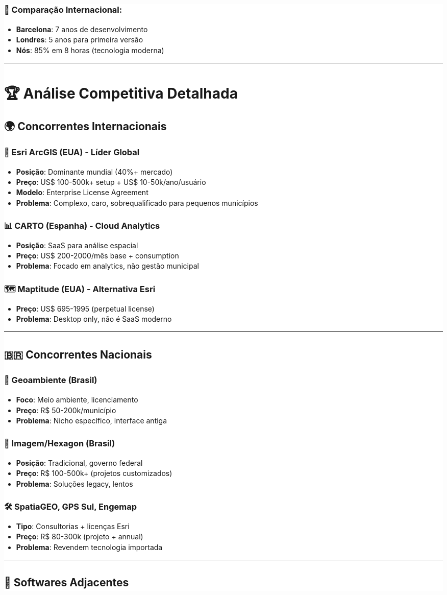 ### **🎯 Comparação Internacional:**
- **Barcelona**: 7 anos de desenvolvimento
- **Londres**: 5 anos para primeira versão
- **Nós**: 85% em 8 horas (tecnologia moderna)

---

# 🏆 **Análise Competitiva Detalhada**

## **🌍 Concorrentes Internacionais**

### **🥇 Esri ArcGIS (EUA) - Líder Global**
- **Posição**: Dominante mundial (40%+ mercado)
- **Preço**: US$ 100-500k+ setup + US$ 10-50k/ano/usuário
- **Modelo**: Enterprise License Agreement
- **Problema**: Complexo, caro, sobrequalificado para pequenos municípios

### **📊 CARTO (Espanha) - Cloud Analytics**
- **Posição**: SaaS para análise espacial
- **Preço**: US$ 200-2000/mês base + consumption
- **Problema**: Focado em analytics, não gestão municipal

### **🗺️ Maptitude (EUA) - Alternativa Esri**
- **Preço**: US$ 695-1995 (perpetual license)
- **Problema**: Desktop only, não é SaaS moderno

---

## **🇧🇷 Concorrentes Nacionais**

### **🌳 Geoambiente (Brasil)**
- **Foco**: Meio ambiente, licenciamento
- **Preço**: R$ 50-200k/município
- **Problema**: Nicho específico, interface antiga

### **📡 Imagem/Hexagon (Brasil)**
- **Posição**: Tradicional, governo federal
- **Preço**: R$ 100-500k+ (projetos customizados)
- **Problema**: Soluções legacy, lentos

### **🛠️ SpatiaGEO, GPS Sul, Engemap**
- **Tipo**: Consultorias + licenças Esri
- **Preço**: R$ 80-300k (projeto + annual)
- **Problema**: Revendem tecnologia importada

---

## **🎯 Softwares Adjacentes**
